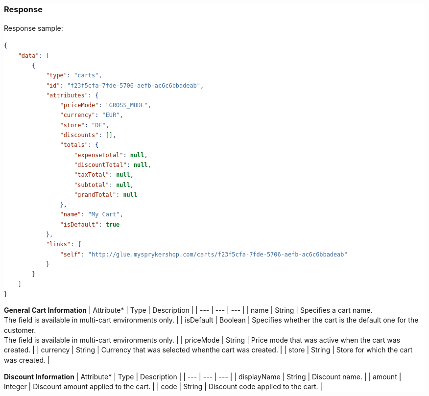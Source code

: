 

### Response
Response sample:
```json
{
    "data": [
        {
            "type": "carts",
            "id": "f23f5cfa-7fde-5706-aefb-ac6c6bbadeab",
            "attributes": {
                "priceMode": "GROSS_MODE",
                "currency": "EUR",
                "store": "DE",
                "discounts": [],
                "totals": {
                    "expenseTotal": null,
                    "discountTotal": null,
                    "taxTotal": null,
                    "subtotal": null,
                    "grandTotal": null
                },
                "name": "My Cart",
                "isDefault": true
            },
            "links": {
                "self": "http://glue.mysprykershop.com/carts/f23f5cfa-7fde-5706-aefb-ac6c6bbadeab"
            }
        }
    ]
}
```

**General Cart Information**
| Attribute* | Type | Description |
| --- | --- | --- |
| name | String | Specifies a cart name.</br>The field is available in multi-cart environments only. |
| isDefault | Boolean | Specifies whether the cart is the default one for the customer.</br>The field is available in multi-cart environments only.  |
| priceMode | String | Price mode that was active when the cart was created. |
| currency | String | Currency that was selected whenthe cart was created. |
| store | String | Store for which the cart was created. |

**Discount Information**
| Attribute* | Type | Description |
| --- | --- | --- |
| displayName | String | Discount name. |
| amount | Integer | Discount amount applied to the cart.  |
| code | String | Discount code applied to the cart. |
